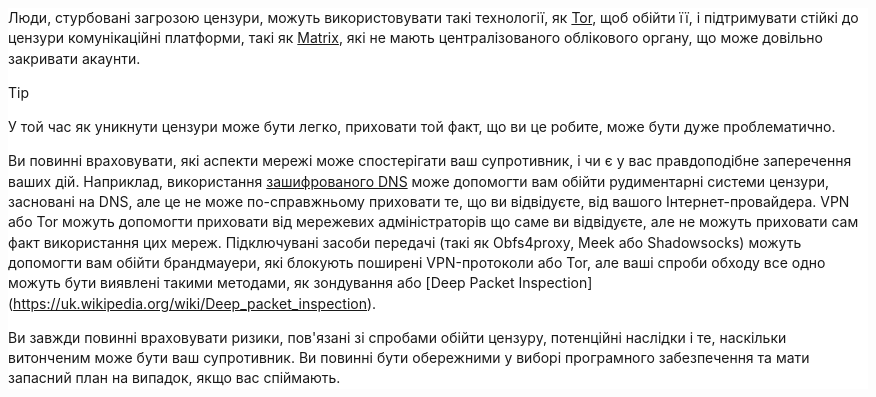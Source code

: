 Люди, стурбовані загрозою цензури, можуть використовувати такі технології, як [Tor](../advanced/tor-overview.md), щоб обійти її, і підтримувати стійкі до цензури комунікаційні платформи, такі як [Matrix](../real-time-communication.md#element), які не мають централізованого облікового органу, що може довільно закривати акаунти.

<div class="admonition tip" markdown>
<p class="admonition-title">Tip</p>

У той час як уникнути цензури може бути легко, приховати той факт, що ви це робите, може бути дуже проблематично.

Ви повинні враховувати, які аспекти мережі може спостерігати ваш супротивник, і чи є у вас правдоподібне заперечення ваших дій. Наприклад, використання [зашифрованого DNS](../advanced/dns-overview.md#what-is-encrypted-dns) може допомогти вам обійти рудиментарні системи цензури, засновані на DNS, але це не може по-справжньому приховати те, що ви відвідуєте, від вашого Інтернет-провайдера. VPN або Tor можуть допомогти приховати від мережевих адміністраторів що саме ви відвідуєте, але не можуть приховати сам факт використання цих мереж. Підключувані засоби передачі (такі як Obfs4proxy, Meek або Shadowsocks) можуть допомогти вам обійти брандмауери, які блокують поширені VPN-протоколи або Tor, але ваші спроби обходу все одно можуть бути виявлені такими методами, як зондування або [Deep Packet Inspection] (https://uk.wikipedia.org/wiki/Deep_packet_inspection).

</div>

Ви завжди повинні враховувати ризики, пов'язані зі спробами обійти цензуру, потенційні наслідки і те, наскільки витонченим може бути ваш супротивник. Ви повинні бути обережними у виборі програмного забезпечення та мати запасний план на випадок, якщо вас спіймають.

[^1]: Вікіпедія: [*Масове спостереження*](https://en.wikipedia.org/wiki/Mass_surveillance) та [*Спостереження*](https://uk.wikipedia.org/wiki/Спостереження_(негласне)).
[^2]: Рада з нагляду за дотриманням приватності та громадянських свобод США: [*Звіт про програму прослуховування телефонних розмов, здійснену відповідно до Розділу 215*](https://documents.pclob.gov/prod/Documents/OversightReport/ec542143-1079-424a-84b3-acc354698560/215-Report_on_the_Telephone_Records_Program.pdf)
[^3]: Вікіпедія: [*Капіталізм нагляду*](https://en.wikipedia.org/wiki/Surveillance_capitalism)
[^4]: "[Enumerating badness](https://www.ranum.com/security/computer_security/editorials/dumb/)" (or, "listing all the bad things that we know about"), as many content blockers and antivirus programs do, fails to adequately protect you from new and unknown threats because they have not yet been added to the filter list. Ви також повинні використовувати інші методи пом'якшення.
[^5]: Організація Об'єднаних Націй: [*Декларація про права людини*](https://www.un.org/en/about-us/universal-declaration-of-human-rights).
